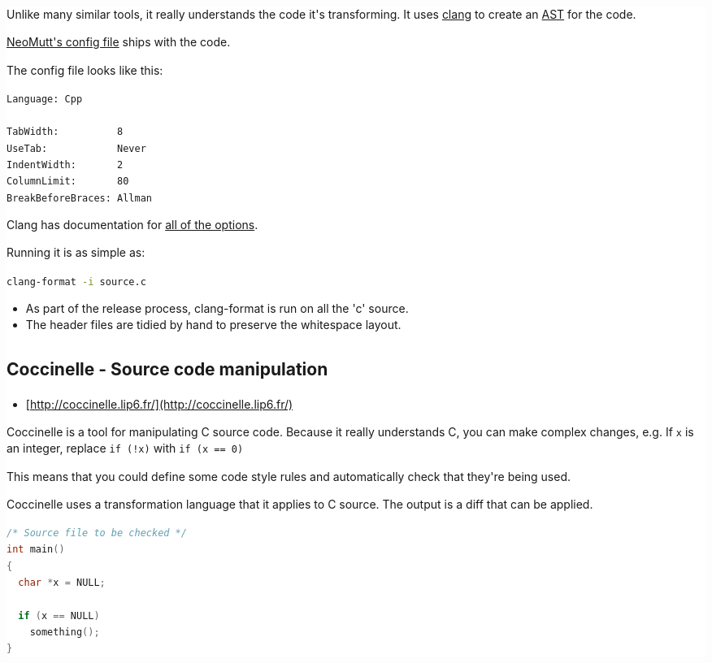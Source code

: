 Unlike many similar tools, it really understands the code it's transforming.
It uses [clang](https://clang.llvm.org/) to create an
[AST](https://en.wikipedia.org/wiki/Abstract_syntax_tree) for the code.

[NeoMutt's config file](https://github.com/neomutt/neomutt/blob/master/.clang-format) ships with the code.

The config file looks like this:

```reply
Language: Cpp

TabWidth:          8
UseTab:            Never
IndentWidth:       2
ColumnLimit:       80
BreakBeforeBraces: Allman
```

Clang has documentation for [all of the options](https://clang.llvm.org/docs/ClangFormatStyleOptions.html).

Running it is as simple as:

```sh
clang-format -i source.c
```

- As part of the release process, clang-format is run on all the 'c' source.
- The header files are tidied by hand to preserve the whitespace layout.

## Coccinelle - Source code manipulation <a id="coccinelle"></a>

- [http://coccinelle.lip6.fr/](http://coccinelle.lip6.fr/)

Coccinelle is a tool for manipulating C source code.  Because it really
understands C, you can make complex changes, e.g.  If `x` is an integer,
replace `if (!x)` with `if (x == 0)`

This means that you could define some code style rules and automatically check
that they're being used.

Coccinelle uses a transformation language that it applies to C source.
The output is a diff that can be applied.

```c
/* Source file to be checked */
int main()
{
  char *x = NULL;

  if (x == NULL)
    something();
}
```
